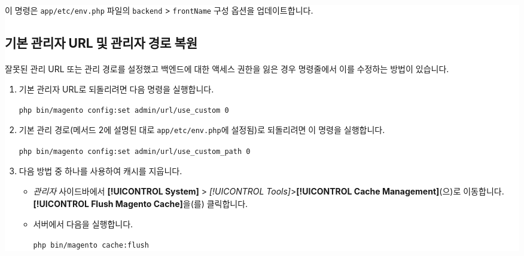 이 명령은 `app/etc/env.php` 파일의 `backend` > `frontName` 구성 옵션을 업데이트합니다.

## 기본 관리자 URL 및 관리자 경로 복원

잘못된 관리 URL 또는 관리 경로를 설정했고 백엔드에 대한 액세스 권한을 잃은 경우 명령줄에서 이를 수정하는 방법이 있습니다.

1. 기본 관리자 URL로 되돌리려면 다음 명령을 실행합니다.

   ```bash
   php bin/magento config:set admin/url/use_custom 0
   ```

1. 기본 관리 경로(메서드 2에 설명된 대로 `app/etc/env.php`에 설정됨)로 되돌리려면 이 명령을 실행합니다.

   ```bash
   php bin/magento config:set admin/url/use_custom_path 0
   ```

1. 다음 방법 중 하나를 사용하여 캐시를 지웁니다.

   - _관리자_ 사이드바에서 **[!UICONTROL System]** > _[!UICONTROL Tools]_>**[!UICONTROL Cache Management]**(으)로 이동합니다.**[!UICONTROL Flush Magento Cache]**&#x200B;을(를) 클릭합니다.
   - 서버에서 다음을 실행합니다.

     ```bash
     php bin/magento cache:flush
     ```


[1]: https://en.wikipedia.org/wiki/Transport_Layer_Security
[2]: https://en.wikipedia.org/wiki/HTTP_Strict_Transport_Security
